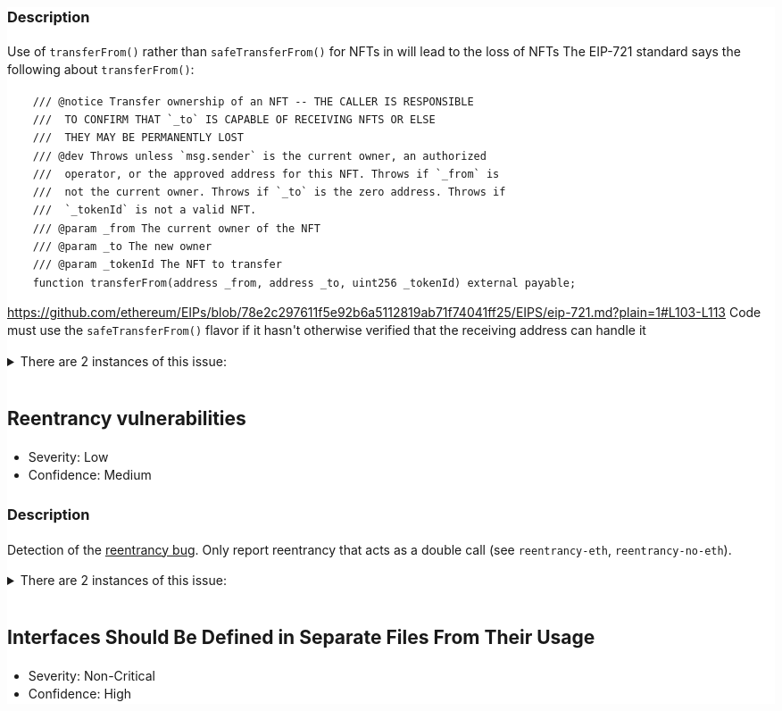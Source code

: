 ### Description

Use of `transferFrom()` rather than `safeTransferFrom()` for NFTs in will lead to the loss of NFTs
The EIP-721 standard says the following about `transferFrom()`:
```solidity
    /// @notice Transfer ownership of an NFT -- THE CALLER IS RESPONSIBLE
    ///  TO CONFIRM THAT `_to` IS CAPABLE OF RECEIVING NFTS OR ELSE
    ///  THEY MAY BE PERMANENTLY LOST
    /// @dev Throws unless `msg.sender` is the current owner, an authorized
    ///  operator, or the approved address for this NFT. Throws if `_from` is
    ///  not the current owner. Throws if `_to` is the zero address. Throws if
    ///  `_tokenId` is not a valid NFT.
    /// @param _from The current owner of the NFT
    /// @param _to The new owner
    /// @param _tokenId The NFT to transfer
    function transferFrom(address _from, address _to, uint256 _tokenId) external payable;
```
https://github.com/ethereum/EIPs/blob/78e2c297611f5e92b6a5112819ab71f74041ff25/EIPS/eip-721.md?plain=1#L103-L113
Code must use the `safeTransferFrom()` flavor if it hasn't otherwise verified that the receiving address can handle it

    

<details><summary>
There are 2 instances of this issue:

</summary></details>

# 


## Reentrancy vulnerabilities
- Severity: Low
- Confidence: Medium

### Description

Detection of the [reentrancy bug](https://github.com/trailofbits/not-so-smart-contracts/tree/master/reentrancy).
Only report reentrancy that acts as a double call (see `reentrancy-eth`, `reentrancy-no-eth`).

<details><summary>
There are 2 instances of this issue:

</summary></details>

# 


## Interfaces Should Be Defined in Separate Files From Their Usage
- Severity: Non-Critical
- Confidence: High
